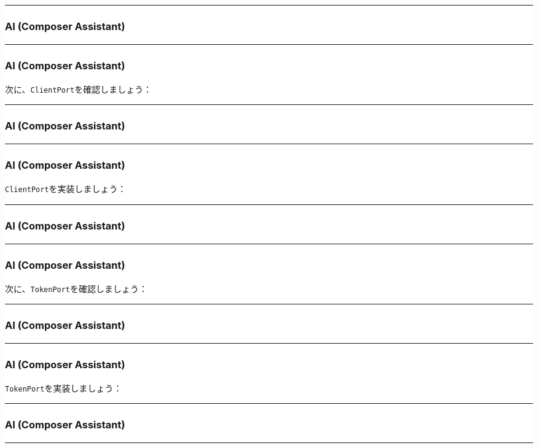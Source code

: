 
---

### AI (Composer Assistant)

---

### AI (Composer Assistant)

次に、`ClientPort`を確認しましょう：



---

### AI (Composer Assistant)

---

### AI (Composer Assistant)

`ClientPort`を実装しましょう：




---

### AI (Composer Assistant)

---

### AI (Composer Assistant)

次に、`TokenPort`を確認しましょう：




---

### AI (Composer Assistant)

---

### AI (Composer Assistant)

`TokenPort`を実装しましょう：





---

### AI (Composer Assistant)

---
